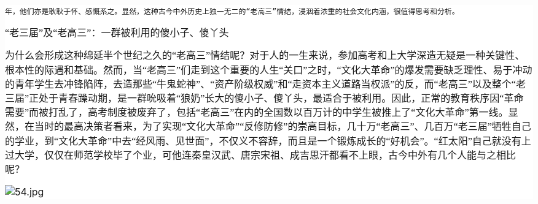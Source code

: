     年，他们亦是耿耿于怀、感慨系之。显然，这种古今中外历史上独一无二的“老高三”情结，浸洇着浓重的社会文化内涵，很值得思考和分析。
   </span>
   <o:p>
   </o:p>
  </font>
 </p>
 <p class="MsoNormal">
  <o:p>
   <font size="3">
   </font>
  </o:p>
 </p>
 <p class="MsoNormal">
  <font size="3">
   <span lang="ZH-CN" style="font-family:宋体;mso-ascii-font-family:
Calibri;mso-ascii-theme-font:minor-latin;mso-fareast-font-family:宋体;mso-fareast-theme-font:
minor-fareast">
    “老三届”及“老高三”：一群被利用的傻小子、傻丫头
   </span>
   <o:p>
   </o:p>
  </font>
 </p>
 <p class="MsoNormal">
  <o:p>
   <font size="3">
   </font>
  </o:p>
 </p>
 <p class="MsoNormal">
  <font size="3">
   <span lang="ZH-CN" style="font-family:宋体;mso-ascii-font-family:
Calibri;mso-ascii-theme-font:minor-latin;mso-fareast-font-family:宋体;mso-fareast-theme-font:
minor-fareast">
    为什么会形成这种绵延半个世纪之久的“老高三”情结呢？对于人的一生来说，参加高考和上大学深造无疑是一种关键性、根本性的际遇和基础。然而，当“老高三”们走到这个重要的人生“关口”之时，“文化大革命”的爆发需要缺乏理性、易于冲动的青年学生去冲锋陷阵，去造那些“牛鬼蛇神”、“资产阶级权威”和“走资本主义道路当权派”的反，而“老高三”以及整个“老三届”正处于青春躁动期，是一群吮吸着“狼奶”长大的傻小子、傻丫头，最适合于被利用。因此，正常的教育秩序因“革命需要”而被打乱了，高考制度被废弃了，包括“老高三”在内的全国数以百万计的中学生被推上了“文化大革命”第一线。显然，在当时的最高决策者看来，为了实现“文化大革命”“反修防修”的崇高目标，几十万“老高三”、几百万“老三届”牺牲自己的学业，到“文化大革命”中去“经风雨、见世面”，不仅义不容辞，而且是一个锻炼成长的“好机会”。“红太阳”自己就没有上过大学，仅仅在师范学校毕了个业，可他连秦皇汉武、唐宗宋祖、成吉思汗都看不上眼，古今中外有几个人能与之相比呢？
   </span>
   <o:p>
   </o:p>
  </font>
 </p>
 <p class="MsoNormal">
  <o:p>
   <font size="3">
   </font>
  </o:p>
 </p>
 <p class="MsoNormal">
  <font size="3">
   <img alt="54.jpg" border="0" height="433" src="http://mjlsh.usc.cuhk.edu.hk/medias/contents/3938/54.jpg" width="500"/>
   <o:p>
   </o:p>
  </font>
 </p>
 <p class="MsoNormal">
  <o:p>
   <font size="3">
   </font>
  </o:p>
 </p>